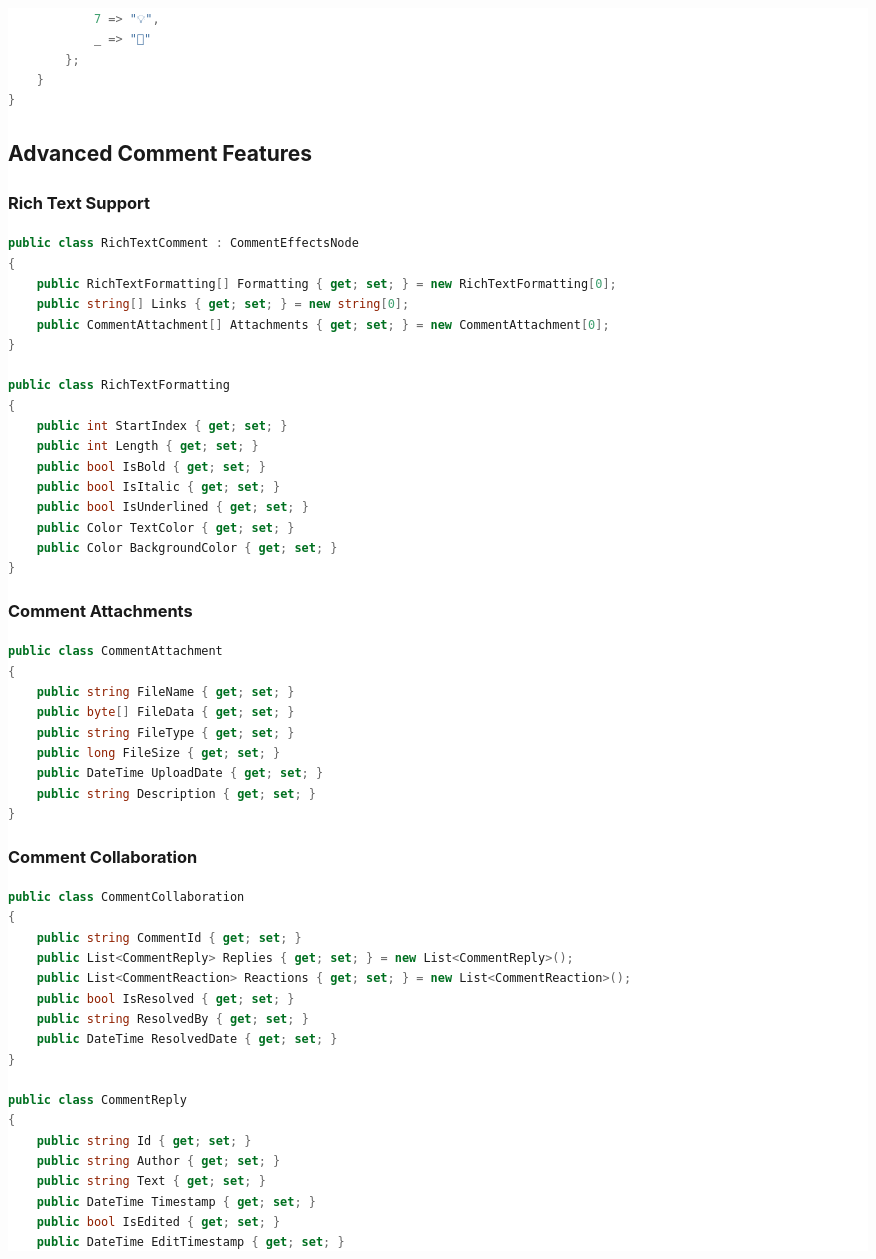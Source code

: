```csharp
            7 => "💡",
            _ => "💬"
        };
    }
}
```

## Advanced Comment Features

### Rich Text Support
```csharp
public class RichTextComment : CommentEffectsNode
{
    public RichTextFormatting[] Formatting { get; set; } = new RichTextFormatting[0];
    public string[] Links { get; set; } = new string[0];
    public CommentAttachment[] Attachments { get; set; } = new CommentAttachment[0];
}

public class RichTextFormatting
{
    public int StartIndex { get; set; }
    public int Length { get; set; }
    public bool IsBold { get; set; }
    public bool IsItalic { get; set; }
    public bool IsUnderlined { get; set; }
    public Color TextColor { get; set; }
    public Color BackgroundColor { get; set; }
}
```

### Comment Attachments
```csharp
public class CommentAttachment
{
    public string FileName { get; set; }
    public byte[] FileData { get; set; }
    public string FileType { get; set; }
    public long FileSize { get; set; }
    public DateTime UploadDate { get; set; }
    public string Description { get; set; }
}
```

### Comment Collaboration
```csharp
public class CommentCollaboration
{
    public string CommentId { get; set; }
    public List<CommentReply> Replies { get; set; } = new List<CommentReply>();
    public List<CommentReaction> Reactions { get; set; } = new List<CommentReaction>();
    public bool IsResolved { get; set; }
    public string ResolvedBy { get; set; }
    public DateTime ResolvedDate { get; set; }
}

public class CommentReply
{
    public string Id { get; set; }
    public string Author { get; set; }
    public string Text { get; set; }
    public DateTime Timestamp { get; set; }
    public bool IsEdited { get; set; }
    public DateTime EditTimestamp { get; set; }
```